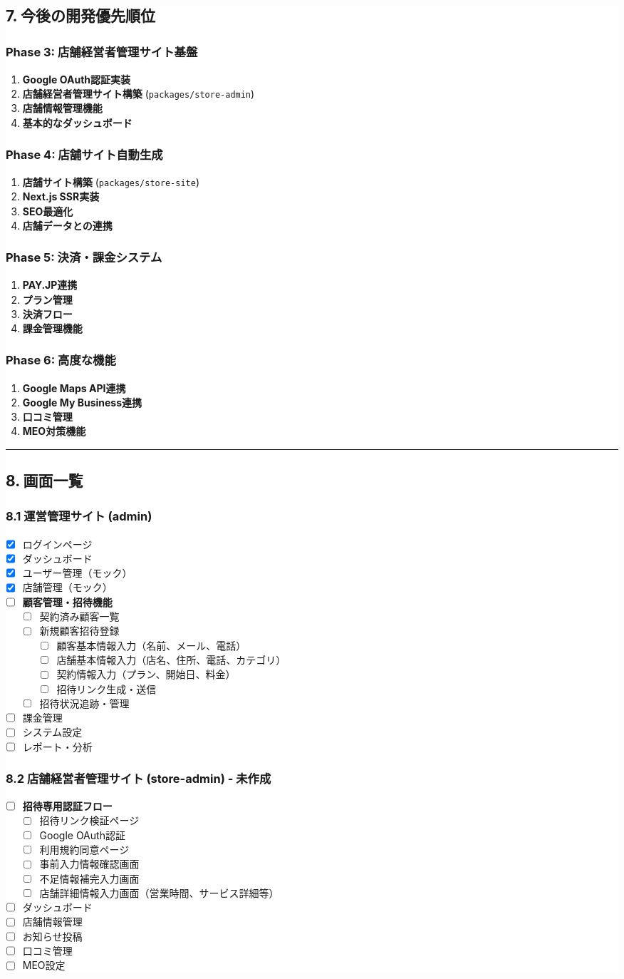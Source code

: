 
## 7. 今後の開発優先順位

### Phase 3: 店舗経営者管理サイト基盤
1. **Google OAuth認証実装**
2. **店舗経営者管理サイト構築** (`packages/store-admin`)
3. **店舗情報管理機能**
4. **基本的なダッシュボード**

### Phase 4: 店舗サイト自動生成
1. **店舗サイト構築** (`packages/store-site`)
2. **Next.js SSR実装**
3. **SEO最適化**
4. **店舗データとの連携**

### Phase 5: 決済・課金システム
1. **PAY.JP連携**
2. **プラン管理**
3. **決済フロー**
4. **課金管理機能**

### Phase 6: 高度な機能
1. **Google Maps API連携**
2. **Google My Business連携**
3. **口コミ管理**
4. **MEO対策機能**

---

## 8. 画面一覧

### 8.1 運営管理サイト (admin)
- [x] ログインページ
- [x] ダッシュボード
- [x] ユーザー管理（モック）
- [x] 店舗管理（モック）
- [ ] **顧客管理・招待機能**
  - [ ] 契約済み顧客一覧
  - [ ] 新規顧客招待登録
    - [ ] 顧客基本情報入力（名前、メール、電話）
    - [ ] 店舗基本情報入力（店名、住所、電話、カテゴリ）
    - [ ] 契約情報入力（プラン、開始日、料金）
    - [ ] 招待リンク生成・送信
  - [ ] 招待状況追跡・管理
- [ ] 課金管理
- [ ] システム設定
- [ ] レポート・分析

### 8.2 店舗経営者管理サイト (store-admin) - 未作成
- [ ] **招待専用認証フロー**
  - [ ] 招待リンク検証ページ
  - [ ] Google OAuth認証
  - [ ] 利用規約同意ページ
  - [ ] 事前入力情報確認画面
  - [ ] 不足情報補完入力画面
  - [ ] 店舗詳細情報入力画面（営業時間、サービス詳細等）
- [ ] ダッシュボード
- [ ] 店舗情報管理
- [ ] お知らせ投稿
- [ ] 口コミ管理
- [ ] MEO設定